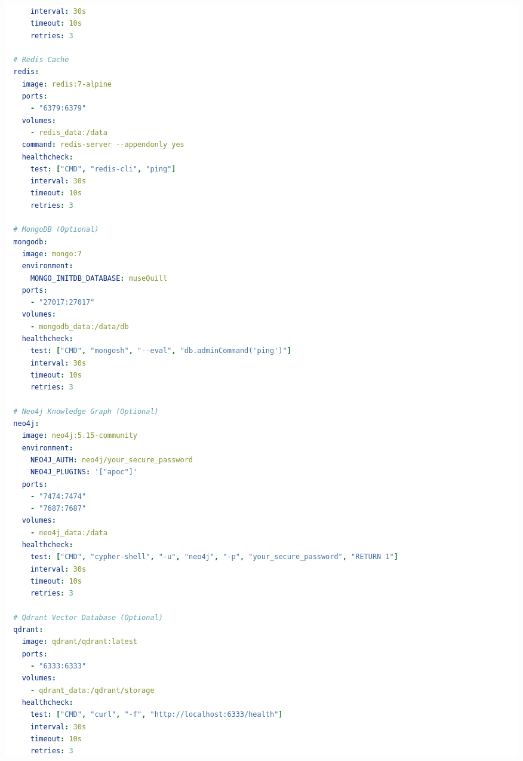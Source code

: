 ```yaml
      interval: 30s
      timeout: 10s
      retries: 3

  # Redis Cache
  redis:
    image: redis:7-alpine
    ports:
      - "6379:6379"
    volumes:
      - redis_data:/data
    command: redis-server --appendonly yes
    healthcheck:
      test: ["CMD", "redis-cli", "ping"]
      interval: 30s
      timeout: 10s
      retries: 3

  # MongoDB (Optional)
  mongodb:
    image: mongo:7
    environment:
      MONGO_INITDB_DATABASE: museQuill
    ports:
      - "27017:27017"
    volumes:
      - mongodb_data:/data/db
    healthcheck:
      test: ["CMD", "mongosh", "--eval", "db.adminCommand('ping')"]
      interval: 30s
      timeout: 10s
      retries: 3

  # Neo4j Knowledge Graph (Optional)
  neo4j:
    image: neo4j:5.15-community
    environment:
      NEO4J_AUTH: neo4j/your_secure_password
      NEO4J_PLUGINS: '["apoc"]'
    ports:
      - "7474:7474"
      - "7687:7687"
    volumes:
      - neo4j_data:/data
    healthcheck:
      test: ["CMD", "cypher-shell", "-u", "neo4j", "-p", "your_secure_password", "RETURN 1"]
      interval: 30s
      timeout: 10s
      retries: 3

  # Qdrant Vector Database (Optional)
  qdrant:
    image: qdrant/qdrant:latest
    ports:
      - "6333:6333"
    volumes:
      - qdrant_data:/qdrant/storage
    healthcheck:
      test: ["CMD", "curl", "-f", "http://localhost:6333/health"]
      interval: 30s
      timeout: 10s
      retries: 3

```